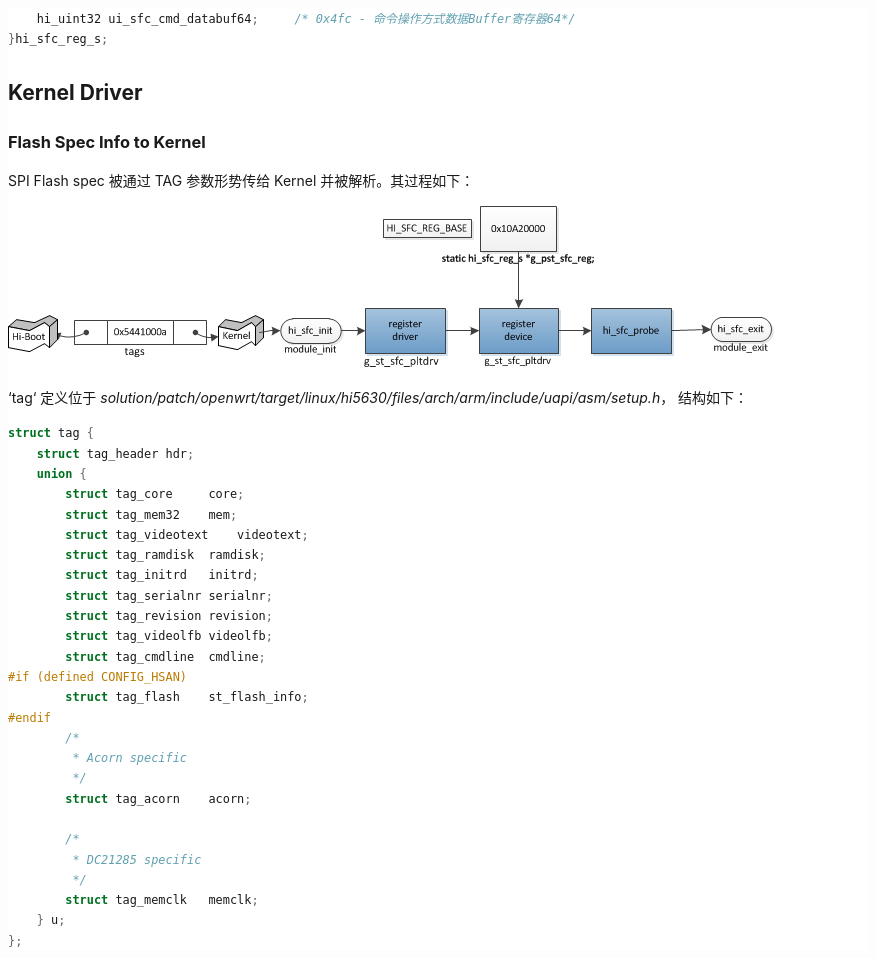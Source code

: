 ```c
    hi_uint32 ui_sfc_cmd_databuf64;     /* 0x4fc - 命令操作方式数据Buffer寄存器64*/
}hi_sfc_reg_s;
```



## Kernel Driver

###  Flash Spec Info to Kernel

SPI Flash spec 被通过 TAG 参数形势传给 Kernel 并被解析。其过程如下：

![spi_kernel](img\spi_hi-boot_kernel.png)



‘tag‘ 定义位于 *solution/patch/openwrt/target/linux/hi5630/files/arch/arm/include/uapi/asm/setup.h*， 结构如下：

```c
struct tag {
    struct tag_header hdr;
    union {
        struct tag_core     core;
        struct tag_mem32    mem;
        struct tag_videotext    videotext;
        struct tag_ramdisk  ramdisk;
        struct tag_initrd   initrd;
        struct tag_serialnr serialnr;
        struct tag_revision revision;
        struct tag_videolfb videolfb;
        struct tag_cmdline  cmdline;
#if (defined CONFIG_HSAN)
        struct tag_flash    st_flash_info;
#endif
        /*
         * Acorn specific
         */
        struct tag_acorn    acorn;

        /*
         * DC21285 specific
         */
        struct tag_memclk   memclk;
    } u;
};
```
